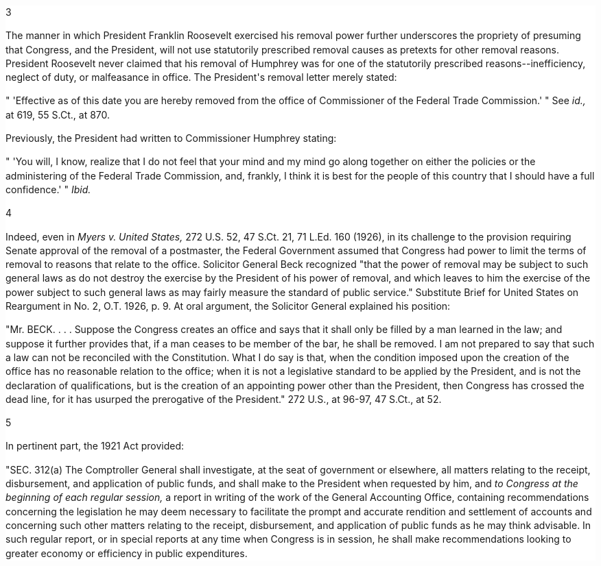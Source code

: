 3

The manner in which President Franklin Roosevelt exercised his removal power
further underscores the propriety of presuming that Congress, and the
President, will not use statutorily prescribed removal causes as pretexts for
other removal reasons. President Roosevelt never claimed that his removal of
Humphrey was for one of the statutorily prescribed reasons--inefficiency,
neglect of duty, or malfeasance in office. The President's removal letter
merely stated:

" 'Effective as of this date you are hereby removed from the office of
Commissioner of the Federal Trade Commission.' " See _id.,_ at 619, 55 S.Ct.,
at 870.

Previously, the President had written to Commissioner Humphrey stating:

" 'You will, I know, realize that I do not feel that your mind and my mind go
along together on either the policies or the administering of the Federal
Trade Commission, and, frankly, I think it is best for the people of this
country that I should have a full confidence.' " _Ibid._

4

Indeed, even in _Myers v. United States,_ 272 U.S. 52, 47 S.Ct. 21, 71 L.Ed.
160 (1926), in its challenge to the provision requiring Senate approval of the
removal of a postmaster, the Federal Government assumed that Congress had
power to limit the terms of removal to reasons that relate to the office.
Solicitor General Beck recognized "that the power of removal may be subject to
such general laws as do not destroy the exercise by the President of his power
of removal, and which leaves to him the exercise of the power subject to such
general laws as may fairly measure the standard of public service." Substitute
Brief for United States on Reargument in No. 2, O.T. 1926, p. 9. At oral
argument, the Solicitor General explained his position:

"Mr. BECK. . . . Suppose the Congress creates an office and says that it shall
only be filled by a man learned in the law; and suppose it further provides
that, if a man ceases to be member of the bar, he shall be removed. I am not
prepared to say that such a law can not be reconciled with the Constitution.
What I do say is that, when the condition imposed upon the creation of the
office has no reasonable relation to the office; when it is not a legislative
standard to be applied by the President, and is not the declaration of
qualifications, but is the creation of an appointing power other than the
President, then Congress has crossed the dead line, for it has usurped the
prerogative of the President." 272 U.S., at 96-97, 47 S.Ct., at 52.

5

In pertinent part, the 1921 Act provided:

"SEC. 312(a) The Comptroller General shall investigate, at the seat of
government or elsewhere, all matters relating to the receipt, disbursement,
and application of public funds, and shall make to the President when
requested by him, and _to Congress at the beginning of each regular session,_
a report in writing of the work of the General Accounting Office, containing
recommendations concerning the legislation he may deem necessary to facilitate
the prompt and accurate rendition and settlement of accounts and concerning
such other matters relating to the receipt, disbursement, and application of
public funds as he may think advisable. In such regular report, or in special
reports at any time when Congress is in session, he shall make recommendations
looking to greater economy or efficiency in public expenditures.
